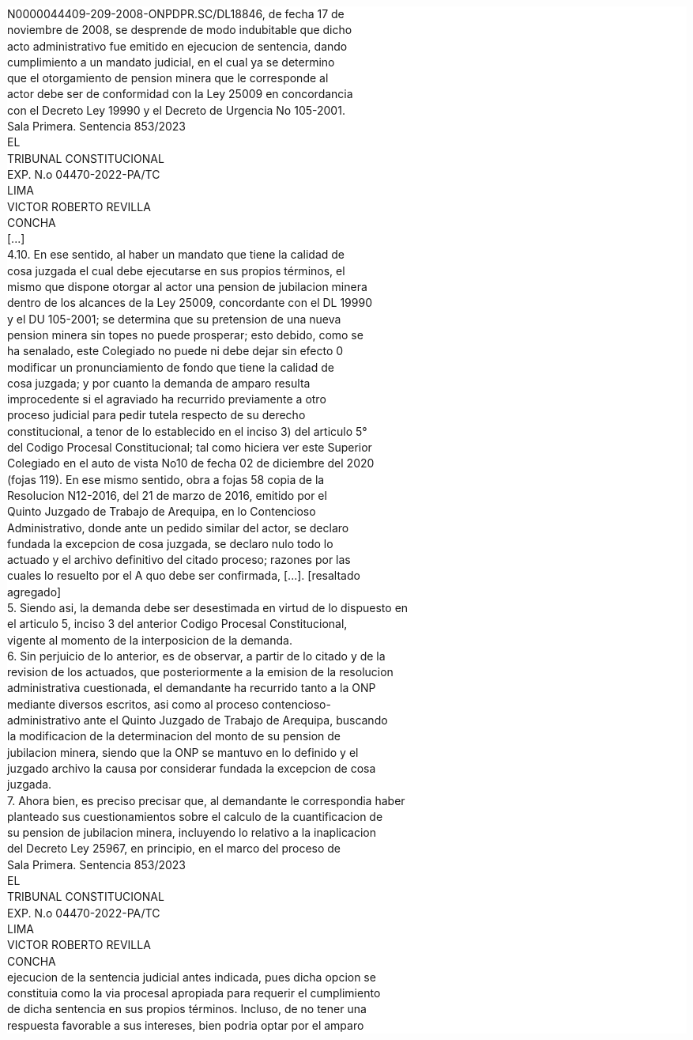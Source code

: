 N0000044409-209-2008-ONPDPR.SC/DL18846, de fecha 17 de  
noviembre de 2008, se desprende de modo indubitable que dicho  
acto administrativo fue emitido en ejecucion de sentencia, dando  
cumplimiento a un mandato judicial, en el cual ya se determino  
que el otorgamiento de pension minera que le corresponde al  
actor debe ser de conformidad con la Ley 25009 en concordancia  
con el Decreto Ley 19990 y el Decreto de Urgencia No 105-2001.  
Sala Primera. Sentencia 853/2023  
EL  
TRIBUNAL CONSTITUCIONAL  
EXP. N.o 04470-2022-PA/TC  
LIMA  
VICTOR ROBERTO REVILLA  
CONCHA  
[...]  
4.10. En ese sentido, al haber un mandato que tiene la calidad de  
cosa juzgada el cual debe ejecutarse en sus propios términos, el  
mismo que dispone otorgar al actor una pension de jubilacion minera  
dentro de los alcances de la Ley 25009, concordante con el DL 19990  
y el DU 105-2001; se determina que su pretension de una nueva  
pension minera sin topes no puede prosperar; esto debido, como se  
ha senalado, este Colegiado no puede ni debe dejar sin efecto 0  
modificar un pronunciamiento de fondo que tiene la calidad de  
cosa juzgada; y por cuanto la demanda de amparo resulta  
improcedente si el agraviado ha recurrido previamente a otro  
proceso judicial para pedir tutela respecto de su derecho  
constitucional, a tenor de lo establecido en el inciso 3) del articulo 5°  
del Codigo Procesal Constitucional; tal como hiciera ver este Superior  
Colegiado en el auto de vista No10 de fecha 02 de diciembre del 2020  
(fojas 119). En ese mismo sentido, obra a fojas 58 copia de la  
Resolucion N12-2016, del 21 de marzo de 2016, emitido por el  
Quinto Juzgado de Trabajo de Arequipa, en lo Contencioso  
Administrativo, donde ante un pedido similar del actor, se declaro  
fundada la excepcion de cosa juzgada, se declaro nulo todo lo  
actuado y el archivo definitivo del citado proceso; razones por las  
cuales lo resuelto por el A quo debe ser confirmada, [...]. [resaltado  
agregado]  
5. Siendo asi, la demanda debe ser desestimada en virtud de lo dispuesto en  
el articulo 5, inciso 3 del anterior Codigo Procesal Constitucional,  
vigente al momento de la interposicion de la demanda.  
6. Sin perjuicio de lo anterior, es de observar, a partir de lo citado y de la  
revision de los actuados, que posteriormente a la emision de la resolucion  
administrativa cuestionada, el demandante ha recurrido tanto a la ONP  
mediante diversos escritos, asi como al proceso contencioso-  
administrativo ante el Quinto Juzgado de Trabajo de Arequipa, buscando  
la modificacion de la determinacion del monto de su pension de  
jubilacion minera, siendo que la ONP se mantuvo en lo definido y el  
juzgado archivo la causa por considerar fundada la excepcion de cosa  
juzgada.  
7. Ahora bien, es preciso precisar que, al demandante le correspondia haber  
planteado sus cuestionamientos sobre el calculo de la cuantificacion de  
su pension de jubilacion minera, incluyendo lo relativo a la inaplicacion  
del Decreto Ley 25967, en principio, en el marco del proceso de  
Sala Primera. Sentencia 853/2023  
EL  
TRIBUNAL CONSTITUCIONAL  
EXP. N.o 04470-2022-PA/TC  
LIMA  
VICTOR ROBERTO REVILLA  
CONCHA  
ejecucion de la sentencia judicial antes indicada, pues dicha opcion se  
constituia como la via procesal apropiada para requerir el cumplimiento  
de dicha sentencia en sus propios términos. Incluso, de no tener una  
respuesta favorable a sus intereses, bien podria optar por el amparo  